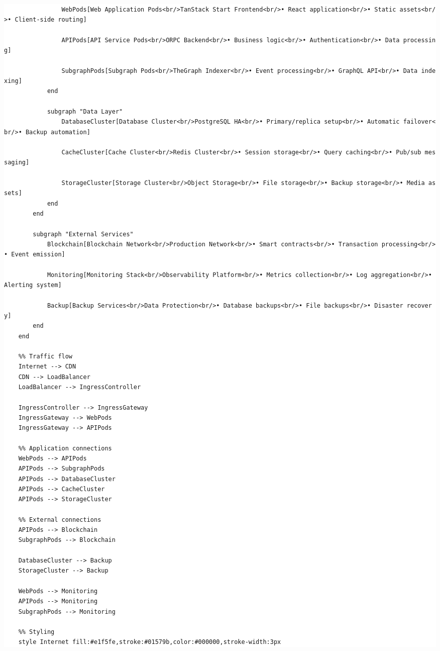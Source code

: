 ```mermaid
                WebPods[Web Application Pods<br/>TanStack Start Frontend<br/>• React application<br/>• Static assets<br/>• Client-side routing]
                
                APIPods[API Service Pods<br/>ORPC Backend<br/>• Business logic<br/>• Authentication<br/>• Data processing]
                
                SubgraphPods[Subgraph Pods<br/>TheGraph Indexer<br/>• Event processing<br/>• GraphQL API<br/>• Data indexing]
            end
            
            subgraph "Data Layer"
                DatabaseCluster[Database Cluster<br/>PostgreSQL HA<br/>• Primary/replica setup<br/>• Automatic failover<br/>• Backup automation]
                
                CacheCluster[Cache Cluster<br/>Redis Cluster<br/>• Session storage<br/>• Query caching<br/>• Pub/sub messaging]
                
                StorageCluster[Storage Cluster<br/>Object Storage<br/>• File storage<br/>• Backup storage<br/>• Media assets]
            end
        end
        
        subgraph "External Services"
            Blockchain[Blockchain Network<br/>Production Network<br/>• Smart contracts<br/>• Transaction processing<br/>• Event emission]
            
            Monitoring[Monitoring Stack<br/>Observability Platform<br/>• Metrics collection<br/>• Log aggregation<br/>• Alerting system]
            
            Backup[Backup Services<br/>Data Protection<br/>• Database backups<br/>• File backups<br/>• Disaster recovery]
        end
    end
    
    %% Traffic flow
    Internet --> CDN
    CDN --> LoadBalancer
    LoadBalancer --> IngressController
    
    IngressController --> IngressGateway
    IngressGateway --> WebPods
    IngressGateway --> APIPods
    
    %% Application connections
    WebPods --> APIPods
    APIPods --> SubgraphPods
    APIPods --> DatabaseCluster
    APIPods --> CacheCluster
    APIPods --> StorageCluster
    
    %% External connections
    APIPods --> Blockchain
    SubgraphPods --> Blockchain
    
    DatabaseCluster --> Backup
    StorageCluster --> Backup
    
    WebPods --> Monitoring
    APIPods --> Monitoring
    SubgraphPods --> Monitoring
    
    %% Styling
    style Internet fill:#e1f5fe,stroke:#01579b,color:#000000,stroke-width:3px
```